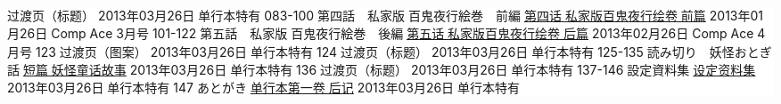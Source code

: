 <td></td>
<td>过渡页（标题）</td>
<td>2013年03月26日</td>
<td>单行本特有
</td></tr>
<tr>
<td>083-100</td>
<td>第四話　私家版 百鬼夜行絵巻　前編</td>
<td><a rel="nofollow" class="external text" href="https://bbs.nyasama.com/forum.php?mod=viewthread&amp;tid=21225">第四话 私家版百鬼夜行绘卷 前篇</a></td>
<td>2013年01月26日</td>
<td>Comp Ace 3月号
</td></tr>
<tr>
<td>101-122</td>
<td>第五話　私家版 百鬼夜行絵巻　後編</td>
<td><a rel="nofollow" class="external text" href="https://bbs.nyasama.com/forum.php?mod=viewthread&amp;tid=22135">第五话 私家版百鬼夜行绘卷 后篇</a></td>
<td>2013年02月26日</td>
<td>Comp Ace 4月号
</td></tr>
<tr>
<td>123</td>
<td></td>
<td>过渡页（图案）</td>
<td>2013年03月26日</td>
<td>单行本特有
</td></tr>
<tr>
<td>124</td>
<td></td>
<td>过渡页（标题）</td>
<td>2013年03月26日</td>
<td>单行本特有
</td></tr>
<tr>
<td>125-135</td>
<td>読み切り　妖怪おとぎ話</td>
<td><a rel="nofollow" class="external text" href="https://bbs.nyasama.com/forum.php?mod=viewthread&amp;tid=22648">短篇 妖怪童话故事</a></td>
<td>2013年03月26日</td>
<td>单行本特有
</td></tr>
<tr>
<td>136</td>
<td></td>
<td>过渡页（标题）</td>
<td>2013年03月26日</td>
<td>单行本特有
</td></tr>
<tr>
<td>137-146</td>
<td>設定資料集</td>
<td><a rel="nofollow" class="external text" href="https://bbs.nyasama.com/forum.php?mod=viewthread&amp;tid=22648">设定资料集</a></td>
<td>2013年03月26日</td>
<td>单行本特有
</td></tr>
<tr>
<td>147</td>
<td>あとがき</td>
<td><a href="./东方铃奈庵-单行本第一卷后记.md" title="东方铃奈庵/单行本第一卷后记">单行本第一卷 后记</a></td>
<td>2013年03月26日</td>
<td>单行本特有